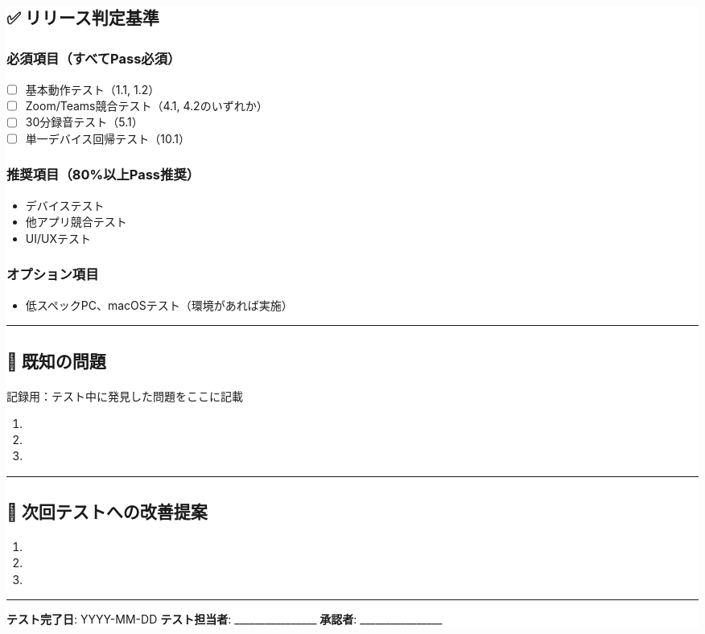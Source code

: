
## ✅ リリース判定基準

### 必須項目（すべてPass必須）
- [ ] 基本動作テスト（1.1, 1.2）
- [ ] Zoom/Teams競合テスト（4.1, 4.2のいずれか）
- [ ] 30分録音テスト（5.1）
- [ ] 単一デバイス回帰テスト（10.1）

### 推奨項目（80%以上Pass推奨）
- デバイステスト
- 他アプリ競合テスト
- UI/UXテスト

### オプション項目
- 低スペックPC、macOSテスト（環境があれば実施）

---

## 📝 既知の問題

記録用：テスト中に発見した問題をここに記載

1.

2.

3.

---

## 🔄 次回テストへの改善提案

1.

2.

3.

---

**テスト完了日**: YYYY-MM-DD
**テスト担当者**: ________________
**承認者**: ________________
